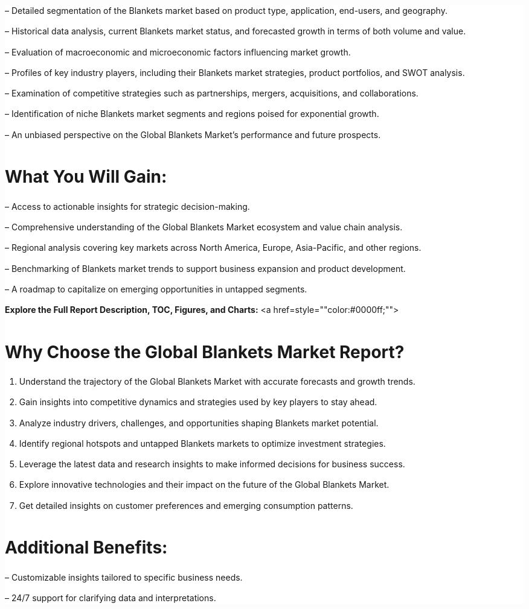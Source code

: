 – Detailed segmentation of the Blankets market based on product type, application, end-users, and geography.

– Historical data analysis, current Blankets market status, and forecasted growth in terms of both volume and value.

– Evaluation of macroeconomic and microeconomic factors influencing market growth.

– Profiles of key industry players, including their Blankets market strategies, product portfolios, and SWOT analysis.

– Examination of competitive strategies such as partnerships, mergers, acquisitions, and collaborations.

– Identification of niche Blankets market segments and regions poised for exponential growth.

– An unbiased perspective on the Global Blankets Market’s performance and future prospects.

# <strong>What You Will Gain:</strong>

– Access to actionable insights for strategic decision-making.

– Comprehensive understanding of the Global Blankets Market ecosystem and value chain analysis.

– Regional analysis covering key markets across North America, Europe, Asia-Pacific, and other regions.

– Benchmarking of Blankets market trends to support business expansion and product development.

– A roadmap to capitalize on emerging opportunities in untapped segments.

<strong>Explore the Full Report Description, TOC, Figures, and Charts:</strong>
<a href=style=""color:#0000ff;""></a>

# <strong>Why Choose the Global Blankets Market Report?</strong>

1. Understand the trajectory of the Global Blankets Market with accurate forecasts and growth trends.

2. Gain insights into competitive dynamics and strategies used by key players to stay ahead.

3. Analyze industry drivers, challenges, and opportunities shaping Blankets market potential.

4. Identify regional hotspots and untapped Blankets markets to optimize investment strategies.

5. Leverage the latest data and research insights to make informed decisions for business success.

6. Explore innovative technologies and their impact on the future of the Global Blankets Market.

7. Get detailed insights on customer preferences and emerging consumption patterns.

# <strong>Additional Benefits:</strong>

– Customizable insights tailored to specific business needs.

– 24/7 support for clarifying data and interpretations.
